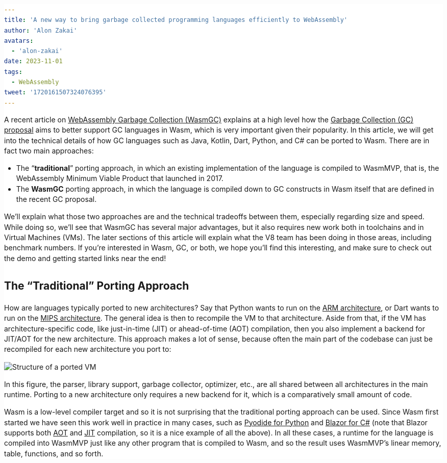 ```yaml
---
title: 'A new way to bring garbage collected programming languages efficiently to WebAssembly'
author: 'Alon Zakai'
avatars:
  - 'alon-zakai'
date: 2023-11-01
tags:
  - WebAssembly
tweet: '1720161507324076395'
---
```


A recent article on [WebAssembly Garbage Collection (WasmGC)](https://developer.chrome.com/blog/wasmgc) explains at a high level how the [Garbage Collection (GC) proposal](https://github.com/WebAssembly/gc) aims to better support GC languages in Wasm, which is very important given their popularity. In this article, we will get into the technical details of how GC languages such as Java, Kotlin, Dart, Python, and C# can be ported to Wasm. There are in fact two main approaches:


- The “**traditional**” porting approach, in which an existing implementation of the language is compiled to WasmMVP, that is, the WebAssembly Minimum Viable Product that launched in 2017.
- The **WasmGC** porting approach, in which the language is compiled down to GC constructs in Wasm itself that are defined in the recent GC proposal.

We’ll explain what those two approaches are and the technical tradeoffs between them, especially regarding size and speed. While doing so, we’ll see that WasmGC has several major advantages, but it also requires new work both in toolchains and in Virtual Machines (VMs). The later sections of this article will explain what the V8 team has been doing in those areas, including benchmark numbers. If you’re interested in Wasm, GC, or both, we hope you’ll find this interesting, and make sure to check out the demo and getting started links near the end!

## The “Traditional” Porting Approach

How are languages typically ported to new architectures? Say that Python wants to run on the [ARM architecture](https://en.wikipedia.org/wiki/ARM_architecture_family), or Dart wants to run on the [MIPS architecture](https://en.wikipedia.org/wiki/MIPS_architecture). The general idea is then to recompile the VM to that architecture. Aside from that, if the VM has architecture-specific code, like just-in-time (JIT) or ahead-of-time (AOT) compilation, then you also implement a backend for JIT/AOT for the new architecture. This approach makes a lot of sense, because often the main part of the codebase can just be recompiled for each new architecture you port to:


![Structure of a ported VM](/_img/wasm-gc-porting/ported-vm.svg "On the left, main runtime code including a parser, garbage collector, optimizer, library support, and more; on the right, separate backend code for x64, ARM, etc.")

In this figure, the parser, library support, garbage collector, optimizer, etc., are all shared between all architectures in the main runtime. Porting to a new architecture only requires a new backend for it, which is a comparatively small amount of code.

Wasm is a low-level compiler target and so it is not surprising that the traditional porting approach can be used. Since Wasm first started we have seen this work well in practice in many cases, such as [Pyodide for Python](https://pyodide.org/en/stable/) and [Blazor for C#](https://dotnet.microsoft.com/en-us/apps/aspnet/web-apps/blazor) (note that Blazor supports both [AOT](https://learn.microsoft.com/en-us/aspnet/core/blazor/host-and-deploy/webassembly?view=aspnetcore-7.0#ahead-of-time-aot-compilation) and [JIT](https://github.com/dotnet/runtime/blob/main/docs/design/mono/jiterpreter.md) compilation, so it is a nice example of all the above). In all these cases, a runtime for the language is compiled into WasmMVP just like any other program that is compiled to Wasm, and so the result uses WasmMVP’s linear memory, table, functions, and so forth.
